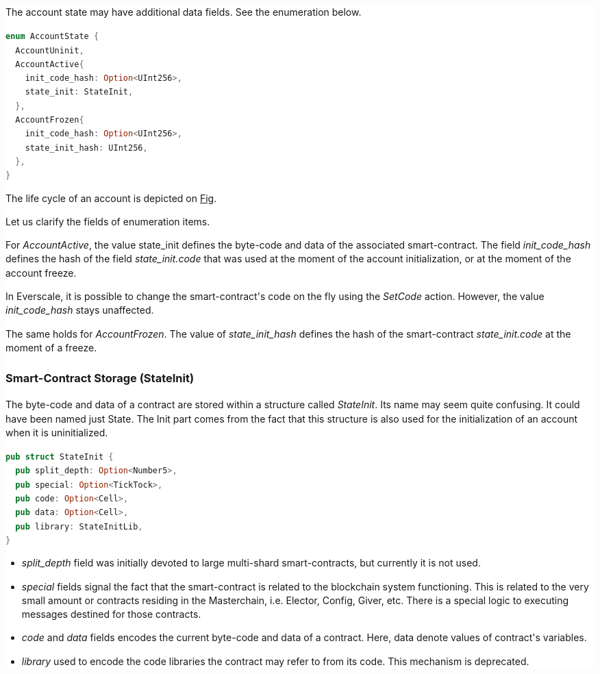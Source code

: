 The account state may have additional data fields. See the enumeration below.

```rust
enum AccountState {
  AccountUninit,
  AccountActive{
    init_code_hash: Option<UInt256>,
    state_init: StateInit,
  },
  AccountFrozen{
    init_code_hash: Option<UInt256>,
    state_init_hash: UInt256,
  },
}
```

The life cycle of an account is depicted on [Fig](#account-lifecycle).

Let us clarify the fields of enumeration items.

For _AccountActive_, the value state_init defines the byte-code and data of the associated smart-contract. The field _init_code_hash_ defines the hash of the field _state_init.code_ that was used at the moment of the account initialization, or at the moment of the account freeze.

In Everscale, it is possible to change the smart-contract's code on the fly using the _SetCode_ action. However, the value _init_code_hash_ stays unaffected.

The same holds for _AccountFrozen_. The value of _state_init_hash_ defines the hash of the smart-contract _state_init.code_ at the moment of a freeze.

### Smart-Contract Storage (StateInit)

The byte-code and data of a contract are stored within a structure called _StateInit_. Its name may seem quite confusing. It could have been named just State. The Init part comes from the fact that
this structure is also used for the initialization of an account when it is uninitialized.

```rust
pub struct StateInit {
  pub split_depth: Option<Number5>,
  pub special: Option<TickTock>,
  pub code: Option<Cell>,
  pub data: Option<Cell>,
  pub library: StateInitLib,
}
```

- _split_depth_ field was initially devoted to large multi-shard smart-contracts, but currently it is not used.

- _special_ fields signal the fact that the smart-contract is related to the blockchain system functioning. This is related to the very small amount or contracts residing in the Masterchain, i.e. Elector, Config, Giver, etc. There is a special logic to executing messages destined for those contracts.
- _code_ and _data_ fields encodes the current byte-code and data of a contract. Here, data denote values of contract's variables.
- _library_ used to encode the code libraries the contract may refer to from its code. This mechanism is deprecated.
